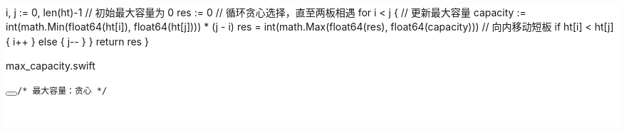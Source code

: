 <a id="__codelineno-4-4" name="__codelineno-4-4" href="#__codelineno-4-4"></a><span class="w">    </span><span class="nx">i</span><span class="p">,</span><span class="w"> </span><span class="nx">j</span><span class="w"> </span><span class="o">:=</span><span class="w"> </span><span class="mi">0</span><span class="p">,</span><span class="w"> </span><span class="nb">len</span><span class="p">(</span><span class="nx">ht</span><span class="p">)</span><span class="o">-</span><span class="mi">1</span>
<a id="__codelineno-4-5" name="__codelineno-4-5" href="#__codelineno-4-5"></a><span class="w">    </span><span class="c1">// 初始最大容量为 0</span>
<a id="__codelineno-4-6" name="__codelineno-4-6" href="#__codelineno-4-6"></a><span class="w">    </span><span class="nx">res</span><span class="w"> </span><span class="o">:=</span><span class="w"> </span><span class="mi">0</span>
<a id="__codelineno-4-7" name="__codelineno-4-7" href="#__codelineno-4-7"></a><span class="w">    </span><span class="c1">// 循环贪心选择，直至两板相遇</span>
<a id="__codelineno-4-8" name="__codelineno-4-8" href="#__codelineno-4-8"></a><span class="w">    </span><span class="k">for</span><span class="w"> </span><span class="nx">i</span><span class="w"> </span><span class="p">&lt;</span><span class="w"> </span><span class="nx">j</span><span class="w"> </span><span class="p">{</span>
<a id="__codelineno-4-9" name="__codelineno-4-9" href="#__codelineno-4-9"></a><span class="w">        </span><span class="c1">// 更新最大容量</span>
<a id="__codelineno-4-10" name="__codelineno-4-10" href="#__codelineno-4-10"></a><span class="w">        </span><span class="nx">capacity</span><span class="w"> </span><span class="o">:=</span><span class="w"> </span><span class="nb">int</span><span class="p">(</span><span class="nx">math</span><span class="p">.</span><span class="nx">Min</span><span class="p">(</span><span class="nb">float64</span><span class="p">(</span><span class="nx">ht</span><span class="p">[</span><span class="nx">i</span><span class="p">]),</span><span class="w"> </span><span class="nb">float64</span><span class="p">(</span><span class="nx">ht</span><span class="p">[</span><span class="nx">j</span><span class="p">])))</span><span class="w"> </span><span class="o">*</span><span class="w"> </span><span class="p">(</span><span class="nx">j</span><span class="w"> </span><span class="o">-</span><span class="w"> </span><span class="nx">i</span><span class="p">)</span>
<a id="__codelineno-4-11" name="__codelineno-4-11" href="#__codelineno-4-11"></a><span class="w">        </span><span class="nx">res</span><span class="w"> </span><span class="p">=</span><span class="w"> </span><span class="nb">int</span><span class="p">(</span><span class="nx">math</span><span class="p">.</span><span class="nx">Max</span><span class="p">(</span><span class="nb">float64</span><span class="p">(</span><span class="nx">res</span><span class="p">),</span><span class="w"> </span><span class="nb">float64</span><span class="p">(</span><span class="nx">capacity</span><span class="p">)))</span>
<a id="__codelineno-4-12" name="__codelineno-4-12" href="#__codelineno-4-12"></a><span class="w">        </span><span class="c1">// 向内移动短板</span>
<a id="__codelineno-4-13" name="__codelineno-4-13" href="#__codelineno-4-13"></a><span class="w">        </span><span class="k">if</span><span class="w"> </span><span class="nx">ht</span><span class="p">[</span><span class="nx">i</span><span class="p">]</span><span class="w"> </span><span class="p">&lt;</span><span class="w"> </span><span class="nx">ht</span><span class="p">[</span><span class="nx">j</span><span class="p">]</span><span class="w"> </span><span class="p">{</span>
<a id="__codelineno-4-14" name="__codelineno-4-14" href="#__codelineno-4-14"></a><span class="w">            </span><span class="nx">i</span><span class="o">++</span>
<a id="__codelineno-4-15" name="__codelineno-4-15" href="#__codelineno-4-15"></a><span class="w">        </span><span class="p">}</span><span class="w"> </span><span class="k">else</span><span class="w"> </span><span class="p">{</span>
<a id="__codelineno-4-16" name="__codelineno-4-16" href="#__codelineno-4-16"></a><span class="w">            </span><span class="nx">j</span><span class="o">--</span>
<a id="__codelineno-4-17" name="__codelineno-4-17" href="#__codelineno-4-17"></a><span class="w">        </span><span class="p">}</span>
<a id="__codelineno-4-18" name="__codelineno-4-18" href="#__codelineno-4-18"></a><span class="w">    </span><span class="p">}</span>
<a id="__codelineno-4-19" name="__codelineno-4-19" href="#__codelineno-4-19"></a><span class="w">    </span><span class="k">return</span><span class="w"> </span><span class="nx">res</span>
<a id="__codelineno-4-20" name="__codelineno-4-20" href="#__codelineno-4-20"></a><span class="p">}</span>
</code></pre></div>
</div>
<div class="tabbed-block">
<div class="highlight"><span class="filename">max_capacity.swift</span><pre id="__code_5"><span></span><button class="md-clipboard md-icon" title="复制" data-clipboard-target="#__code_5 > code"></button><code><a id="__codelineno-5-1" name="__codelineno-5-1" href="#__codelineno-5-1"></a><span class="cm">/* 最大容量：贪心 */</span>